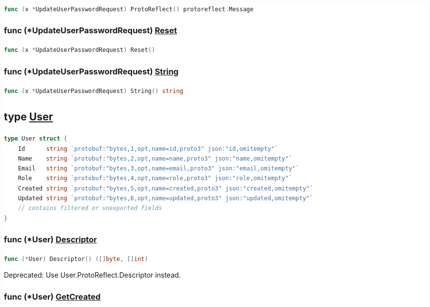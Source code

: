 ```go
func (x *UpdateUserPasswordRequest) ProtoReflect() protoreflect.Message
```



<a name="UpdateUserPasswordRequest.Reset"></a>
### func \(\*UpdateUserPasswordRequest\) [Reset](<https://github.com/mtnmunuklu/bavul/blob/main/pb/auth.pb.go#L583>)

```go
func (x *UpdateUserPasswordRequest) Reset()
```



<a name="UpdateUserPasswordRequest.String"></a>
### func \(\*UpdateUserPasswordRequest\) [String](<https://github.com/mtnmunuklu/bavul/blob/main/pb/auth.pb.go#L592>)

```go
func (x *UpdateUserPasswordRequest) String() string
```



<a name="User"></a>
## type [User](<https://github.com/mtnmunuklu/bavul/blob/main/pb/auth.pb.go#L23-L34>)



```go
type User struct {
    Id      string `protobuf:"bytes,1,opt,name=id,proto3" json:"id,omitempty"`
    Name    string `protobuf:"bytes,2,opt,name=name,proto3" json:"name,omitempty"`
    Email   string `protobuf:"bytes,3,opt,name=email,proto3" json:"email,omitempty"`
    Role    string `protobuf:"bytes,4,opt,name=role,proto3" json:"role,omitempty"`
    Created string `protobuf:"bytes,5,opt,name=created,proto3" json:"created,omitempty"`
    Updated string `protobuf:"bytes,6,opt,name=updated,proto3" json:"updated,omitempty"`
    // contains filtered or unexported fields
}
```

<a name="User.Descriptor"></a>
### func \(\*User\) [Descriptor](<https://github.com/mtnmunuklu/bavul/blob/main/pb/auth.pb.go#L64>)

```go
func (*User) Descriptor() ([]byte, []int)
```

Deprecated: Use User.ProtoReflect.Descriptor instead.

<a name="User.GetCreated"></a>
### func \(\*User\) [GetCreated](<https://github.com/mtnmunuklu/bavul/blob/main/pb/auth.pb.go#L96>)
